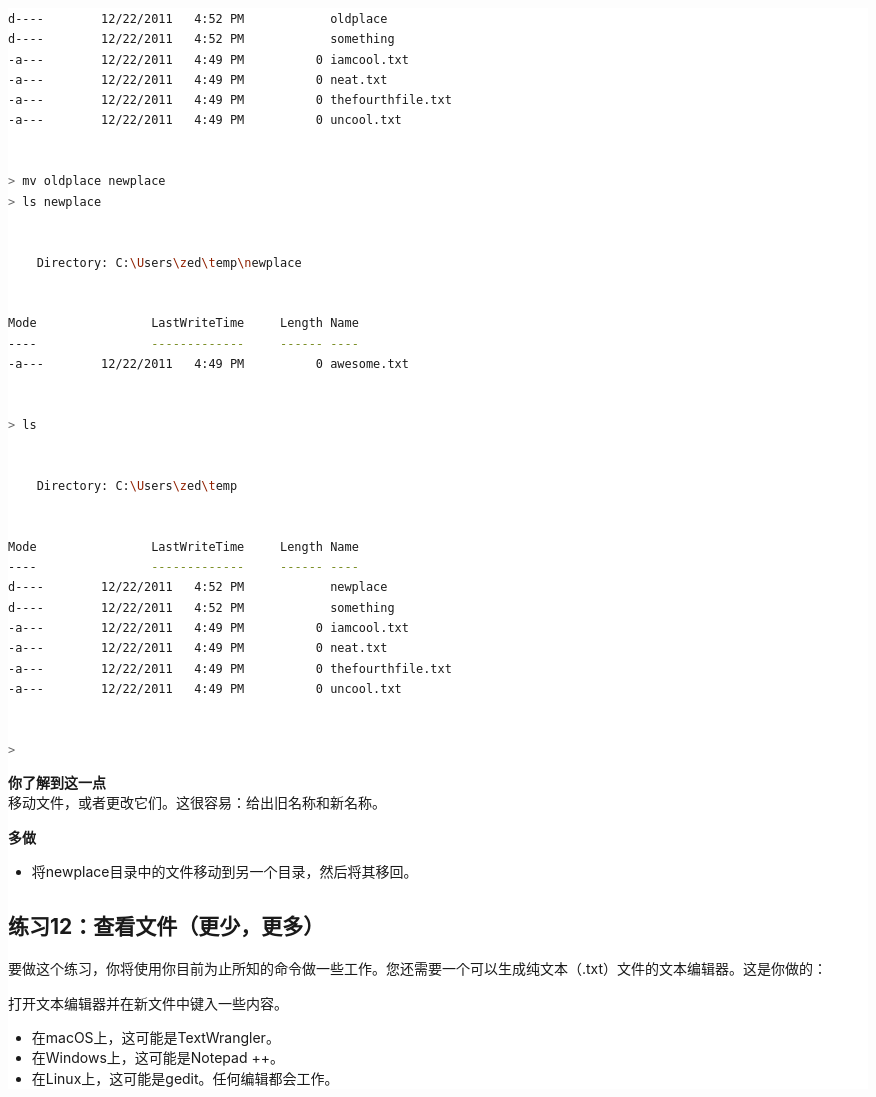 ```bash
d----        12/22/2011   4:52 PM            oldplace
d----        12/22/2011   4:52 PM            something
-a---        12/22/2011   4:49 PM          0 iamcool.txt
-a---        12/22/2011   4:49 PM          0 neat.txt
-a---        12/22/2011   4:49 PM          0 thefourthfile.txt
-a---        12/22/2011   4:49 PM          0 uncool.txt


> mv oldplace newplace
> ls newplace


    Directory: C:\Users\zed\temp\newplace


Mode                LastWriteTime     Length Name
----                -------------     ------ ----
-a---        12/22/2011   4:49 PM          0 awesome.txt


> ls


    Directory: C:\Users\zed\temp


Mode                LastWriteTime     Length Name
----                -------------     ------ ----
d----        12/22/2011   4:52 PM            newplace
d----        12/22/2011   4:52 PM            something
-a---        12/22/2011   4:49 PM          0 iamcool.txt
-a---        12/22/2011   4:49 PM          0 neat.txt
-a---        12/22/2011   4:49 PM          0 thefourthfile.txt
-a---        12/22/2011   4:49 PM          0 uncool.txt


>
```
**你了解到这一点**
<br>移动文件，或者更改它们。这很容易：给出旧名称和新名称。

**多做**
* 将newplace目录中的文件移动到另一个目录，然后将其移回。

## 练习12：查看文件（更少，更多）
要做这个练习，你将使用你目前为止所知的命令做一些工作。您还需要一个可以生成纯文本（.txt）文件的文本编辑器。这是你做的：

打开文本编辑器并在新文件中键入一些内容。
* 在macOS上，这可能是TextWrangler。
* 在Windows上，这可能是Notepad ++。
* 在Linux上，这可能是gedit。任何编辑都会工作。
